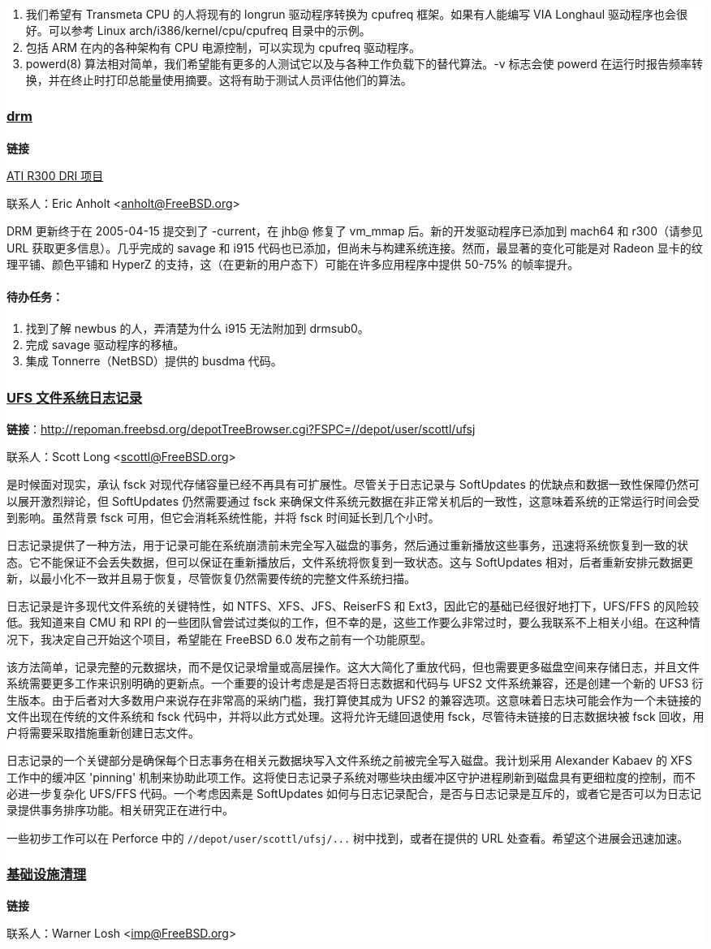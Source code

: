 1. 我们希望有 Transmeta CPU 的人将现有的 longrun 驱动程序转换为 cpufreq 框架。如果有人能编写 VIA Longhaul 驱动程序也会很好。可以参考 Linux arch/i386/kernel/cpu/cpufreq 目录中的示例。
2. 包括 ARM 在内的各种架构有 CPU 电源控制，可以实现为 cpufreq 驱动程序。
3. powerd(8) 算法相对简单，我们希望能有更多的人测试它以及与各种工作负载下的替代算法。-v 标志会使 powerd 在运行时报告频率转换，并在终止时打印总能量使用摘要。这将有助于测试人员评估他们的算法。

### [drm](https://www.freebsd.org/status/report-2005-01-2005-03.html#drm)

**链接**

[ATI R300 DRI 项目](http://r300.sourceforge.net/)

联系人：Eric Anholt <[anholt@FreeBSD.org](mailto:anholt@FreeBSD.org)>

DRM 更新终于在 2005-04-15 提交到了 -current，在 jhb@ 修复了 vm_mmap 后。新的开发驱动程序已添加到 mach64 和 r300（请参见 URL 获取更多信息）。几乎完成的 savage 和 i915 代码也已添加，但尚未与构建系统连接。然而，最显著的变化可能是对 Radeon 显卡的纹理平铺、颜色平铺和 HyperZ 的支持，这（在更新的用户态下）可能在许多应用程序中提供 50-75% 的帧率提升。

#### 待办任务：

1. 找到了解 newbus 的人，弄清楚为什么 i915 无法附加到 drmsub0。
2. 完成 savage 驱动程序的移植。
3. 集成 Tonnerre（NetBSD）提供的 busdma 代码。

### [UFS 文件系统日志记录](https://www.freebsd.org/status/report-2005-01-2005-03.html#Filesystem-journalling-for-UFS)

**链接**：<http://repoman.freebsd.org/depotTreeBrowser.cgi?FSPC=//depot/user/scottl/ufsj>

联系人：Scott Long <[scottl@FreeBSD.org](mailto:scottl@FreeBSD.org)>

是时候面对现实，承认 fsck 对现代存储容量已经不再具有可扩展性。尽管关于日志记录与 SoftUpdates 的优缺点和数据一致性保障仍然可以展开激烈辩论，但 SoftUpdates 仍然需要通过 fsck 来确保文件系统元数据在非正常关机后的一致性，这意味着系统的正常运行时间会受到影响。虽然背景 fsck 可用，但它会消耗系统性能，并将 fsck 时间延长到几个小时。

日志记录提供了一种方法，用于记录可能在系统崩溃前未完全写入磁盘的事务，然后通过重新播放这些事务，迅速将系统恢复到一致的状态。它不能保证不会丢失数据，但可以保证在重新播放后，文件系统将恢复到一致状态。这与 SoftUpdates 相对，后者重新安排元数据更新，以最小化不一致并且易于恢复，尽管恢复仍然需要传统的完整文件系统扫描。

日志记录是许多现代文件系统的关键特性，如 NTFS、XFS、JFS、ReiserFS 和 Ext3，因此它的基础已经很好地打下，UFS/FFS 的风险较低。我知道来自 CMU 和 RPI 的一些团队曾尝试过类似的工作，但不幸的是，这些工作要么非常过时，要么我联系不上相关小组。在这种情况下，我决定自己开始这个项目，希望能在 FreeBSD 6.0 发布之前有一个功能原型。

该方法简单，记录完整的元数据块，而不是仅记录增量或高层操作。这大大简化了重放代码，但也需要更多磁盘空间来存储日志，并且文件系统需要更多工作来识别明确的更新点。一个重要的设计考虑是是否将日志数据和代码与 UFS2 文件系统兼容，还是创建一个新的 UFS3 衍生版本。由于后者对大多数用户来说存在非常高的采纳门槛，我打算使其成为 UFS2 的兼容选项。这意味着日志块可能会作为一个未链接的文件出现在传统的文件系统和 fsck 代码中，并将以此方式处理。这将允许无缝回退使用 fsck，尽管待未链接的日志数据块被 fsck 回收，用户将需要采取措施重新创建日志文件。

日志记录的一个关键部分是确保每个日志事务在相关元数据块写入文件系统之前被完全写入磁盘。我计划采用 Alexander Kabaev 的 XFS 工作中的缓冲区 'pinning' 机制来协助此项工作。这将使日志记录子系统对哪些块由缓冲区守护进程刷新到磁盘具有更细粒度的控制，而不必进一步复杂化 UFS/FFS 代码。一个考虑因素是 SoftUpdates 如何与日志记录配合，是否与日志记录是互斥的，或者它是否可以为日志记录提供事务排序功能。相关研究正在进行中。

一些初步工作可以在 Perforce 中的 `//depot/user/scottl/ufsj/...` 树中找到，或者在提供的 URL 处查看。希望这个进展会迅速加速。

### [基础设施清理](https://www.freebsd.org/status/report-2005-01-2005-03.html#Infrastructure-Cleanup)

**链接**

联系人：Warner Losh <[imp@FreeBSD.org](mailto:imp@FreeBSD.org)>
